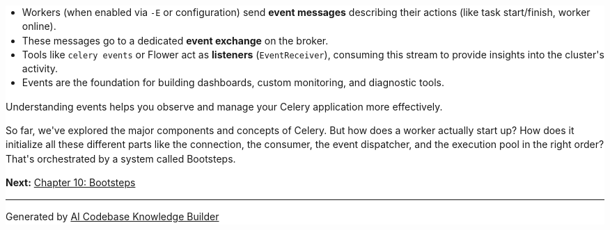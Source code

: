 *   Workers (when enabled via `-E` or configuration) send **event messages** describing their actions (like task start/finish, worker online).
*   These messages go to a dedicated **event exchange** on the broker.
*   Tools like `celery events` or Flower act as **listeners** (`EventReceiver`), consuming this stream to provide insights into the cluster's activity.
*   Events are the foundation for building dashboards, custom monitoring, and diagnostic tools.

Understanding events helps you observe and manage your Celery application more effectively.

So far, we've explored the major components and concepts of Celery. But how does a worker actually start up? How does it initialize all these different parts like the connection, the consumer, the event dispatcher, and the execution pool in the right order? That's orchestrated by a system called Bootsteps.

**Next:** [Chapter 10: Bootsteps](10_bootsteps.md)

---

Generated by [AI Codebase Knowledge Builder](https://github.com/The-Pocket/Tutorial-Codebase-Knowledge)